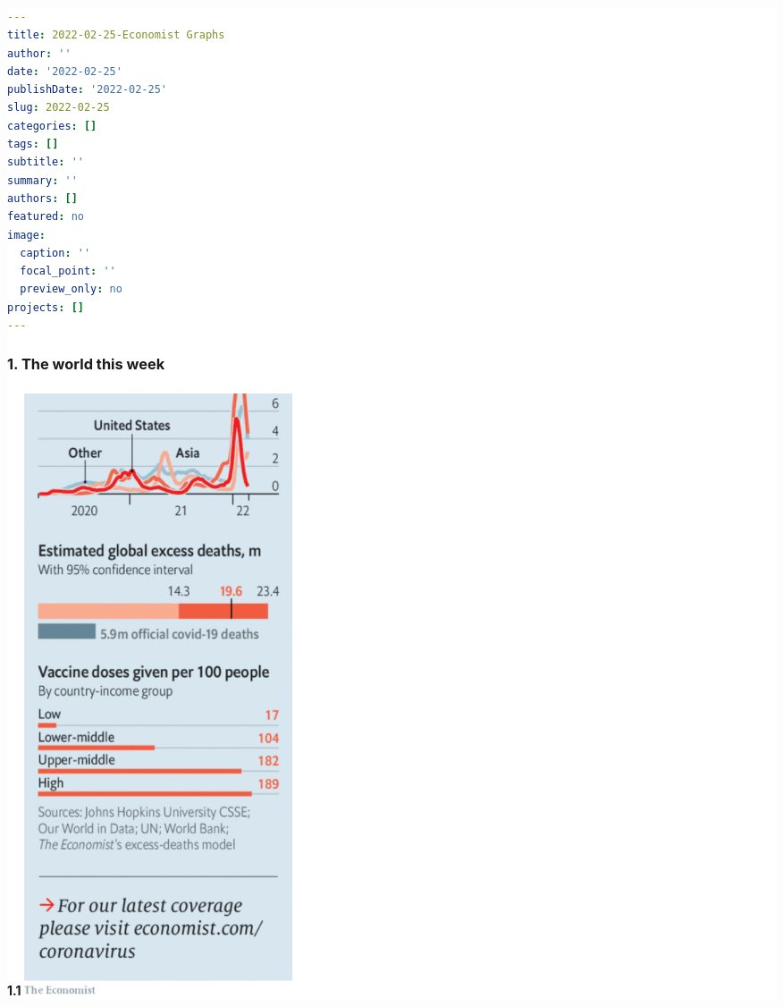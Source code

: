 ```yaml
---
title: 2022-02-25-Economist Graphs
author: ''
date: '2022-02-25'
publishDate: '2022-02-25'
slug: 2022-02-25
categories: []
tags: []
subtitle: ''
summary: ''
authors: []
featured: no
image:
  caption: ''
  focal_point: ''
  preview_only: no
projects: []
---
```

### 1. The world this week
#### 1.1 ![](./images/_the-world-this-week_2022_02_26_politics-1.png)  
